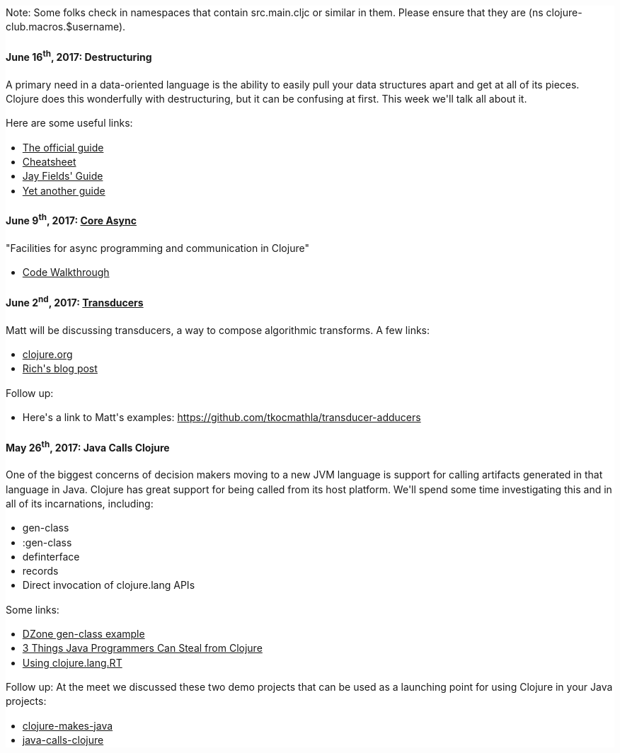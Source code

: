 Note: Some folks check in namespaces that contain src.main.cljc or similar in them. Please ensure that they are
(ns clojure-club.macros.$username).

#### June 16<sup>th</sup>, 2017: Destructuring

A primary need in a data-oriented language is the ability to easily pull your data structures apart
and get at all of its pieces. Clojure does this wonderfully with destructuring, but it can be 
confusing at first. This week we'll talk all about it.

Here are some useful links:
 * [The official guide](https://clojure.org/guides/destructuring)
 * [Cheatsheet](https://gist.github.com/john2x/e1dca953548bfdfb9844)
 * [Jay Fields' Guide](http://blog.jayfields.com/2010/07/clojure-destructuring.html)
 * [Yet another guide](http://blog.brunobonacci.com/2014/11/16/clojure-complete-guide-to-destructuring/)

#### June 9<sup>th</sup>, 2017: [Core Async](https://github.com/clojure/core.async)
                          
"Facilities for async programming and communication in Clojure"
                         
 * [Code Walkthrough](https://github.com/clojure/core.async/blob/master/examples/walkthrough.clj)

#### June 2<sup>nd</sup>, 2017: [Transducers](https://clojure.org/reference/transducers)

Matt will be discussing transducers, a way to compose algorithmic transforms. A few links:
  * [clojure.org](https://clojure.org/reference/transducers)
  * [Rich's blog post](http://blog.cognitect.com/blog/2014/8/6/transducers-are-coming)
  
Follow up:
  * Here's a link to Matt's examples: https://github.com/tkocmathla/transducer-adducers

#### May 26<sup>th</sup>, 2017: Java Calls Clojure

One of the biggest concerns of decision makers moving to a new JVM language is support for calling artifacts generated
in that language in Java. Clojure has great support for being called from its host platform. We'll spend some time
investigating this and in all of its incarnations, including:
 * gen-class
 * :gen-class
 * definterface
 * records
 * Direct invocation of clojure.lang APIs
 
Some links:
 * [DZone gen-class example](https://dzone.com/articles/java-clojure-interop-calling)
 * [3 Things Java Programmers Can Steal from Clojure](http://www.lispcast.com/3-things-java-can-steal-from-clojure)
 * [Using clojure.lang.RT](https://clojurefun.wordpress.com/2012/12/24/invoking-clojure-code-from-java/)
 
Follow up:
At the meet we discussed these two demo projects that can be used as a launching point for using Clojure in
your Java projects:
 * [clojure-makes-java](https://github.com/markbastian/clojure-makes-java)
 * [java-calls-clojure](https://github.com/markbastian/java-calls-clojure)
 